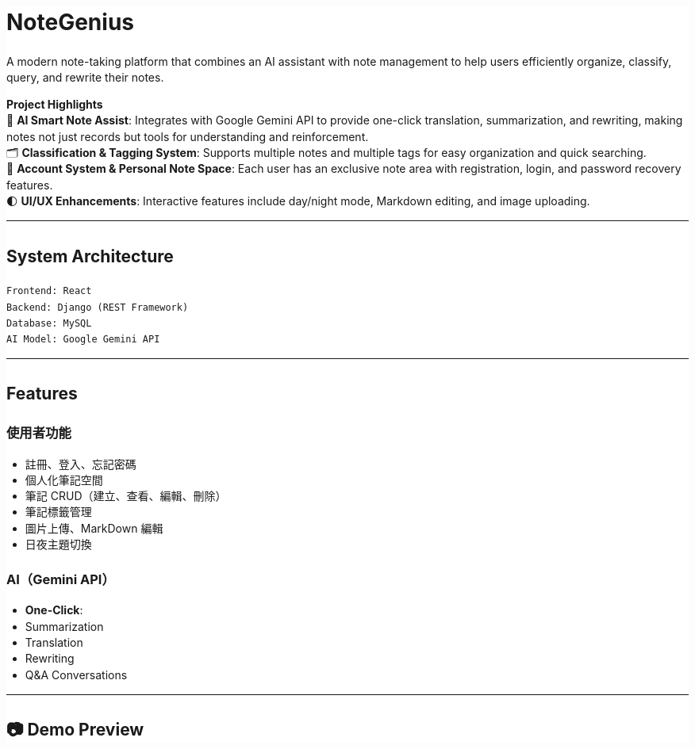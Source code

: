 # NoteGenius

A modern note-taking platform that combines an AI assistant with note management to help users efficiently organize, classify, query, and rewrite their notes.

**Project Highlights**  
🧠 **AI Smart Note Assist**: Integrates with Google Gemini API to provide one-click translation, summarization, and rewriting, making notes not just records but tools for understanding and reinforcement.  
🗂 **Classification & Tagging System**: Supports multiple notes and multiple tags for easy organization and quick searching.  
🔐 **Account System & Personal Note Space**: Each user has an exclusive note area with registration, login, and password recovery features.  
🌓 **UI/UX Enhancements**: Interactive features include day/night mode, Markdown editing, and image uploading.

---

## System Architecture

```
Frontend: React  
Backend: Django (REST Framework)  
Database: MySQL  
AI Model: Google Gemini API
```

---

## Features

### 使用者功能

* 註冊、登入、忘記密碼
* 個人化筆記空間
* 筆記 CRUD（建立、查看、編輯、刪除）
* 筆記標籤管理
* 圖片上傳、MarkDown 編輯
* 日夜主題切換

### AI（Gemini API）
- **One-Click**:
- Summarization
- Translation
- Rewriting
- Q&A Conversations

---

## 📷 Demo Preview
